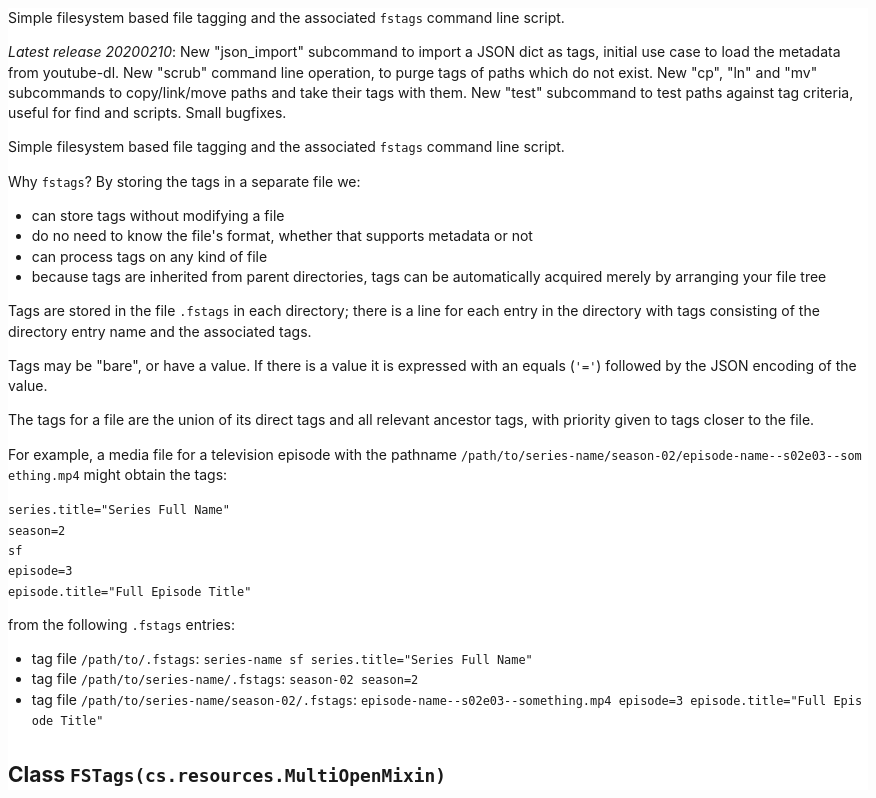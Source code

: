 Simple filesystem based file tagging and the associated `fstags` command line script.


*Latest release 20200210*:
New "json_import" subcommand to import a JSON dict as tags, initial use case to load the metadata from youtube-dl.
New "scrub" command line operation, to purge tags of paths which do not exist.
New "cp", "ln" and "mv" subcommands to copy/link/move paths and take their tags with them.
New "test" subcommand to test paths against tag criteria, useful for find and scripts.
Small bugfixes.

Simple filesystem based file tagging
and the associated `fstags` command line script.

Why `fstags`?
By storing the tags in a separate file we:
* can store tags without modifying a file
* do no need to know the file's format,
  whether that supports metadata or not
* can process tags on any kind of file
* because tags are inherited from parent directories,
  tags can be automatically acquired merely by arranging your file tree

Tags are stored in the file `.fstags` in each directory;
there is a line for each entry in the directory with tags
consisting of the directory entry name and the associated tags.

Tags may be "bare", or have a value.
If there is a value it is expressed with an equals (`'='`)
followed by the JSON encoding of the value.

The tags for a file are the union of its direct tags
and all relevant ancestor tags,
with priority given to tags closer to the file.

For example, a media file for a television episode with the pathname
`/path/to/series-name/season-02/episode-name--s02e03--something.mp4`
might obtain the tags:

    series.title="Series Full Name"
    season=2
    sf
    episode=3
    episode.title="Full Episode Title"

from the following `.fstags` entries:
* tag file `/path/to/.fstags`:
  `series-name sf series.title="Series Full Name"`
* tag file `/path/to/series-name/.fstags`:
  `season-02 season=2`
* tag file `/path/to/series-name/season-02/.fstags`:
  `episode-name--s02e03--something.mp4 episode=3 episode.title="Full Episode Title"`

## Class `FSTags(cs.resources.MultiOpenMixin)`
